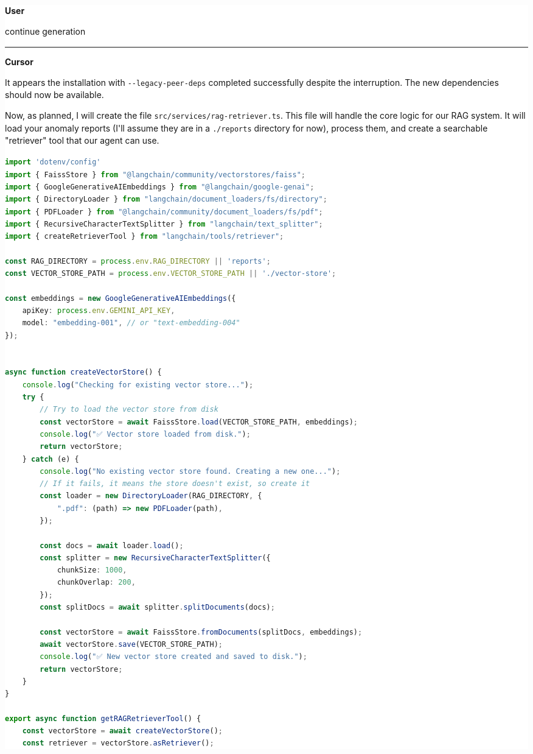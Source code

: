 **User**

continue generation

---

**Cursor**



It appears the installation with `--legacy-peer-deps` completed successfully despite the interruption. The new dependencies should now be available.

Now, as planned, I will create the file `src/services/rag-retriever.ts`. This file will handle the core logic for our RAG system. It will load your anomaly reports (I'll assume they are in a `./reports` directory for now), process them, and create a searchable "retriever" tool that our agent can use.

```typescript
import 'dotenv/config'
import { FaissStore } from "@langchain/community/vectorstores/faiss";
import { GoogleGenerativeAIEmbeddings } from "@langchain/google-genai";
import { DirectoryLoader } from "langchain/document_loaders/fs/directory";
import { PDFLoader } from "@langchain/community/document_loaders/fs/pdf";
import { RecursiveCharacterTextSplitter } from "langchain/text_splitter";
import { createRetrieverTool } from "langchain/tools/retriever";

const RAG_DIRECTORY = process.env.RAG_DIRECTORY || 'reports';
const VECTOR_STORE_PATH = process.env.VECTOR_STORE_PATH || './vector-store';

const embeddings = new GoogleGenerativeAIEmbeddings({
    apiKey: process.env.GEMINI_API_KEY,
    model: "embedding-001", // or "text-embedding-004"
});


async function createVectorStore() {
    console.log("Checking for existing vector store...");
    try {
        // Try to load the vector store from disk
        const vectorStore = await FaissStore.load(VECTOR_STORE_PATH, embeddings);
        console.log("✅ Vector store loaded from disk.");
        return vectorStore;
    } catch (e) {
        console.log("No existing vector store found. Creating a new one...");
        // If it fails, it means the store doesn't exist, so create it
        const loader = new DirectoryLoader(RAG_DIRECTORY, {
            ".pdf": (path) => new PDFLoader(path),
        });

        const docs = await loader.load();
        const splitter = new RecursiveCharacterTextSplitter({
            chunkSize: 1000,
            chunkOverlap: 200,
        });
        const splitDocs = await splitter.splitDocuments(docs);

        const vectorStore = await FaissStore.fromDocuments(splitDocs, embeddings);
        await vectorStore.save(VECTOR_STORE_PATH);
        console.log("✅ New vector store created and saved to disk.");
        return vectorStore;
    }
}

export async function getRAGRetrieverTool() {
    const vectorStore = await createVectorStore();
    const retriever = vectorStore.asRetriever();
```
